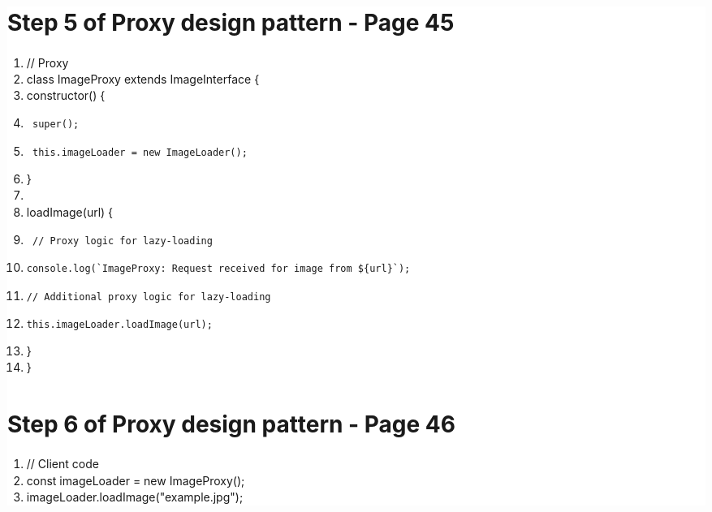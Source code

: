 
# Step 5 of Proxy design pattern - Page 45
1.	// Proxy
2.	class ImageProxy extends ImageInterface {
3.	  constructor() {
4.	    super();
5.	    this.imageLoader = new ImageLoader();
6.	  }
7.	
8.	  loadImage(url) {
9.	    // Proxy logic for lazy-loading
10.	    console.log(`ImageProxy: Request received for image from ${url}`);
11.	    // Additional proxy logic for lazy-loading
12.	    this.imageLoader.loadImage(url);
13.	  }
14.	}


# Step 6 of Proxy design pattern - Page 46
1.	// Client code
2.	const imageLoader = new ImageProxy();
3.	imageLoader.loadImage("example.jpg");


